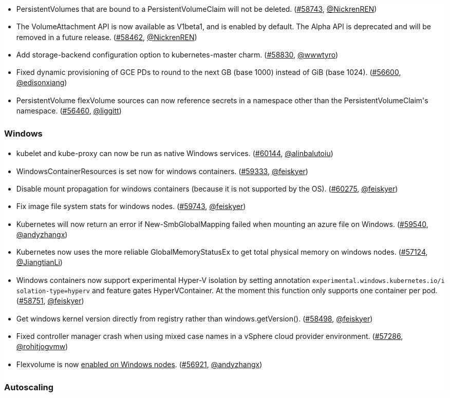 * PersistentVolumes that are bound to a PersistentVolumeClaim will not be deleted. ([#58743](https://github.com/kubernetes/kubernetes/pull/58743), [@NickrenREN](https://github.com/NickrenREN))

* The VolumeAttachment API is now available as V1beta1, and is enabled by default. The Alpha API is deprecated and will be removed in a future release.  ([#58462](https://github.com/kubernetes/kubernetes/pull/58462), [@NickrenREN](https://github.com/NickrenREN))

* Add storage-backend configuration option to kubernetes-master charm. ([#58830](https://github.com/kubernetes/kubernetes/pull/58830), [@wwwtyro](https://github.com/wwwtyro))

* Fixed dynamic provisioning of GCE PDs to round to the next GB (base 1000) instead of GiB (base 1024). ([#56600](https://github.com/kubernetes/kubernetes/pull/56600), [@edisonxiang](https://github.com/edisonxiang))

* PersistentVolume flexVolume sources can now reference secrets in a namespace other than the PersistentVolumeClaim's namespace. ([#56460](https://github.com/kubernetes/kubernetes/pull/56460), [@liggitt](https://github.com/liggitt))

### Windows

* kubelet and kube-proxy can now be run as native Windows services. ([#60144](https://github.com/kubernetes/kubernetes/pull/60144), [@alinbalutoiu](https://github.com/alinbalutoiu))

* WindowsContainerResources is set now for windows containers. ([#59333](https://github.com/kubernetes/kubernetes/pull/59333), [@feiskyer](https://github.com/feiskyer))

* Disable mount propagation for windows containers (because it is not supported by the OS). ([#60275](https://github.com/kubernetes/kubernetes/pull/60275), [@feiskyer](https://github.com/feiskyer))

* Fix image file system stats for windows nodes. ([#59743](https://github.com/kubernetes/kubernetes/pull/59743), [@feiskyer](https://github.com/feiskyer))

* Kubernetes will now return an error if New-SmbGlobalMapping failed when mounting an azure file on Windows. ([#59540](https://github.com/kubernetes/kubernetes/pull/59540), [@andyzhangx](https://github.com/andyzhangx))

* Kubernetes now uses the more reliable GlobalMemoryStatusEx to get total physical memory on windows nodes. ([#57124](https://github.com/kubernetes/kubernetes/pull/57124), [@JiangtianLi](https://github.com/JiangtianLi))

* Windows containers now support experimental Hyper-V isolation by setting annotation `experimental.windows.kubernetes.io/isolation-type=hyperv` and feature gates HyperVContainer. At the moment this function only supports one container per pod. ([#58751]([https://github.com/kubernetes/kubernetes/pull/58751](https://github.com/kubernetes/kubernetes/pull/58751)), [@feiskyer](https://github.com/feiskyer))

* Get windows kernel version directly from registry rather than windows.getVersion(). ([#58498](https://github.com/kubernetes/kubernetes/pull/58498), [@feiskyer](https://github.com/feiskyer))

* Fixed controller manager crash when using mixed case names in a vSphere cloud provider environment. ([#57286](https://github.com/kubernetes/kubernetes/pull/57286), [@rohitjogvmw](https://github.com/rohitjogvmw))

* Flexvolume is now [enabled on Windows nodes](https://github.com/andyzhangx/Demo/tree/master/windows/flexvolume). ([#56921](https://github.com/kubernetes/kubernetes/pull/56921), [@andyzhangx](https://github.com/andyzhangx))

### Autoscaling
